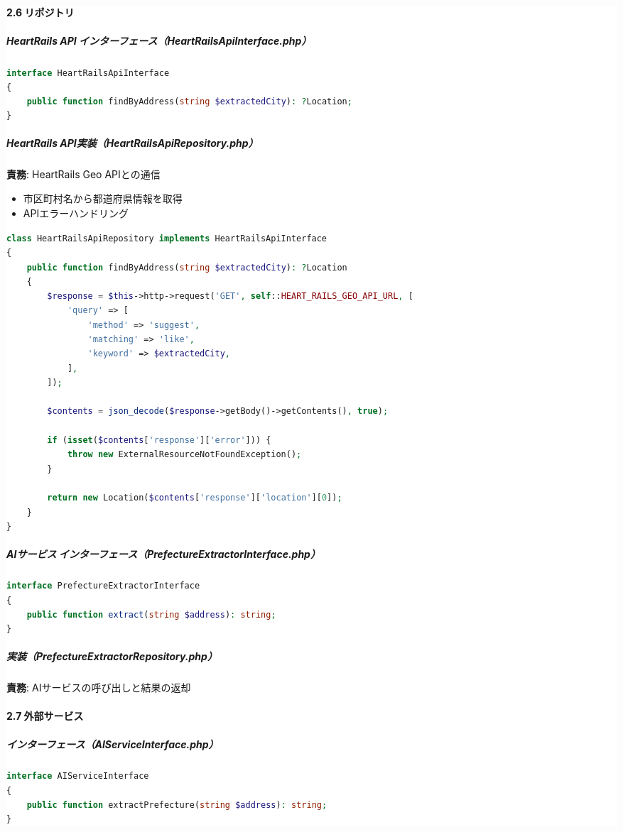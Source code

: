 #### 2.6 リポジトリ

##### HeartRails API インターフェース（HeartRailsApiInterface.php）
```php
interface HeartRailsApiInterface
{
    public function findByAddress(string $extractedCity): ?Location;
}
```

##### HeartRails API実装（HeartRailsApiRepository.php）
**責務**: HeartRails Geo APIとの通信
- 市区町村名から都道府県情報を取得
- APIエラーハンドリング

```php
class HeartRailsApiRepository implements HeartRailsApiInterface
{
    public function findByAddress(string $extractedCity): ?Location
    {
        $response = $this->http->request('GET', self::HEART_RAILS_GEO_API_URL, [
            'query' => [
                'method' => 'suggest',
                'matching' => 'like',
                'keyword' => $extractedCity,
            ],
        ]);

        $contents = json_decode($response->getBody()->getContents(), true);

        if (isset($contents['response']['error'])) {
            throw new ExternalResourceNotFoundException();
        }

        return new Location($contents['response']['location'][0]);
    }
}
```

##### AIサービス インターフェース（PrefectureExtractorInterface.php）
```php
interface PrefectureExtractorInterface
{
    public function extract(string $address): string;
}
```

##### 実装（PrefectureExtractorRepository.php）
**責務**: AIサービスの呼び出しと結果の返却

#### 2.7 外部サービス

##### インターフェース（AIServiceInterface.php）
```php
interface AIServiceInterface
{
    public function extractPrefecture(string $address): string;
}
```

